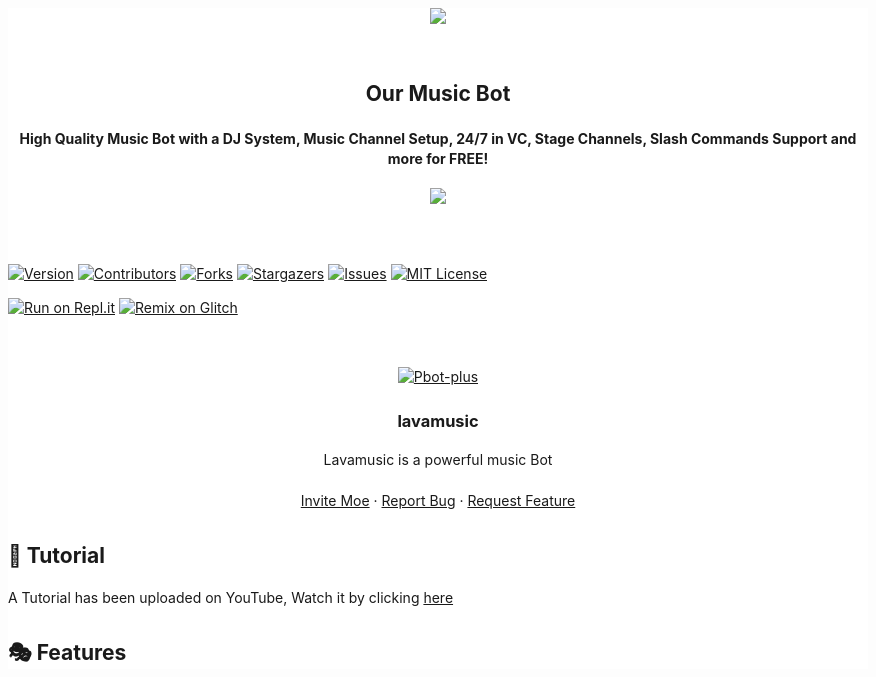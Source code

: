 <center><img src="https://capsule-render.vercel.app/api?type=waving&color=gradient&height=200&section=header&text=Lavamusic&fontSize=80&fontAlignY=35&animation=twinkling&fontColor=gradient" /></center>
<br>
<h2 align="center">Our Music Bot</h2>
<h4 align="center">High Quality Music Bot with a DJ System, Music Channel Setup, 24/7 in VC, Stage Channels, Slash Commands Support and more for FREE!</h4>
<p align="center">
<a href="https://top.gg/bot/977742811132743762">
  <img src="https://top.gg/api/widget/977742811132743762.svg">
</a>
<br />
<br />
<br />

[![Version][version-shield]](version-url)
[![Contributors][contributors-shield]][contributors-url]
[![Forks][forks-shield]][forks-url]
[![Stargazers][stars-shield]][stars-url]
[![Issues][issues-shield]][issues-url]
[![MIT License][license-shield]][license-url]

[![Run on Repl.it](https://repl.it/badge/github/brblacky/lavamusic)](https://repl.it/github/brblacky/lavamusic)
[![Remix on Glitch](https://cdn.glitch.com/2703baf2-b643-4da7-ab91-7ee2a2d00b5b%2Fremix-button.svg)](https://glitch.com/edit/#!/import/github/brblacky/lavamusic)


<br />
<p align="center">
  <a href="https://github.com/brblacky/lavamusic">
    <img src="https://media.discordapp.net/attachments/876035356460462090/887728792926290091/20210820_124325.png" alt="Pbot-plus" width="200" height="200">
  </a>

  <h3 align="center">lavamusic</h3>

  <p align="center">
    Lavamusic is a powerful music Bot
    <br />
    <br />
    <a href="https://moebot.xyz/invite/">Invite Moe</a>
    ·
    <a href="https://github.com/brblacky/lavamusic/issues">Report Bug</a>
    ·
    <a href="https://github.com/brblacky/lavamusic/issues">Request Feature</a>
  </p>
</p>

## 📝 Tutorial

A Tutorial has been uploaded on YouTube, Watch it by clicking [here](https://youtu.be/x5lQD2rguz0)

## 🎭 Features


[version-shield]: https://img.shields.io/github/package-json/v/brblacky/lavamusic?style=for-the-badge
[version-url]: https://github.com/brblacky/lavamusic
[contributors-shield]: https://img.shields.io/github/contributors/brblacky/lavamusic.svg?style=for-the-badge
[contributors-url]: https://github.com/brblacky/lavamusic/graphs/contributors
[forks-shield]: https://img.shields.io/github/forks/brblacky/lavamusic.svg?style=for-the-badge
[forks-url]: https://github.com/brblacky/lavamusic/network/members
[stars-shield]: https://img.shields.io/github/stars/brblacky/lavamusic.svg?style=for-the-badge
[stars-url]: https://github.com/brblacky/lavamusic/stargazers
[issues-shield]: https://img.shields.io/github/issues/brblacky/lavamusic.svg?style=for-the-badge
[issues-url]: https://github.com/brblacky/lavamusic/issues
[license-shield]: https://img.shields.io/github/license/brblacky/lavamusic.svg?style=for-the-badge
[license-url]: https://github.com/brblacky/lavamusic/blob/master/LICENSE
[spon-img]: https://media.discordapp.net/attachments/979364157541462066/982734017671606322/Vultr_Logo_Download_Vector.png